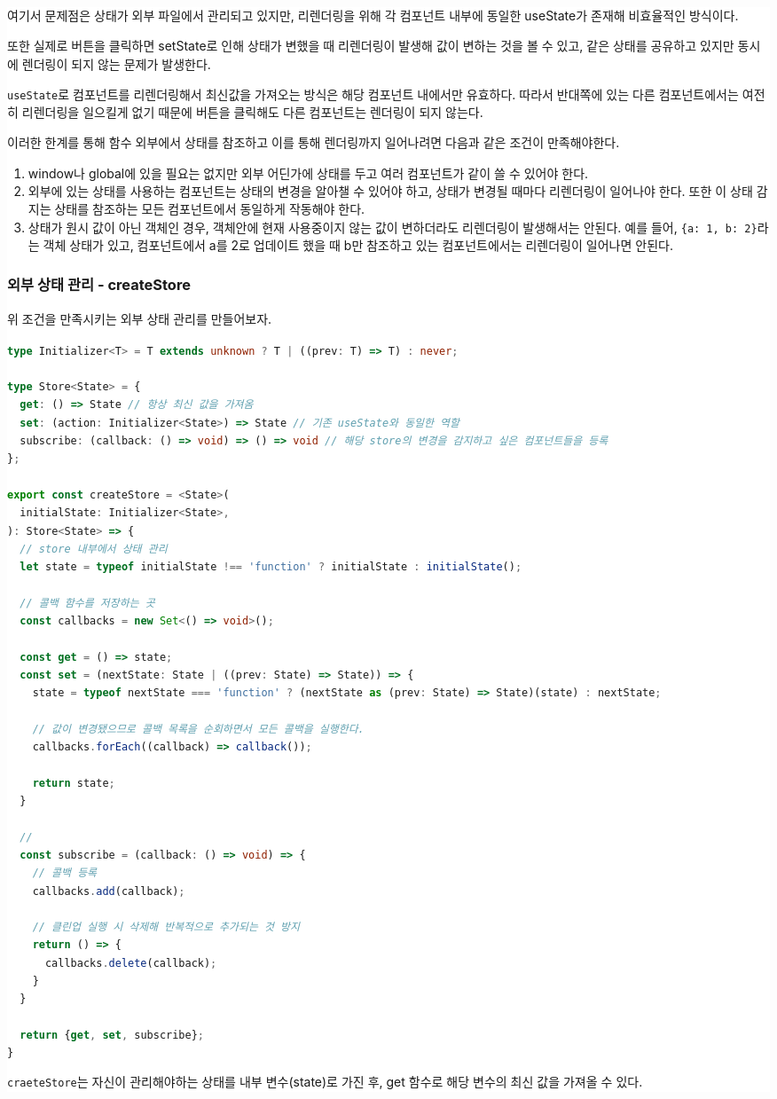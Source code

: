 여기서 문제점은 상태가 외부 파일에서 관리되고 있지만, 리렌더링을 위해 각 컴포넌트 내부에 동일한 useState가 존재해 비효율적인 방식이다.

또한 실제로 버튼을 클릭하면 setState로 인해 상태가 변했을 때 리렌더링이 발생해 값이 변하는 것을 볼 수 있고, 같은 상태를 공유하고 있지만 동시에 렌더링이 되지 않는 문제가 발생한다.

`useState`로 컴포넌트를 리렌더링해서 최신값을 가져오는 방식은 해당 컴포넌트 내에서만 유효하다. 따라서 반대쪽에 있는 다른 컴포넌트에서는 여전히 리렌더링을 일으킬게 없기 때문에 버튼을 클릭해도 다른 컴포넌트는 렌더링이 되지 않는다.

이러한 한계를 통해 함수 외부에서 상태를 참조하고 이를 통해 렌더링까지 일어나려면 다음과 같은 조건이 만족해야한다.

1. window나 global에 있을 필요는 없지만 외부 어딘가에 상태를 두고 여러 컴포넌트가 같이 쓸 수 있어야 한다.
2. 외부에 있는 상태를 사용하는 컴포넌트는 상태의 변경을 알아챌 수 있어야 하고, 상태가 변경될 때마다 리렌더링이 일어나야 한다. 또한 이 상태 감지는 상태를 참조하는 모든 컴포넌트에서 동일하게 작동해야 한다.
3. 상태가 원시 값이 아닌 객체인 경우, 객체안에 현재 사용중이지 않는 값이 변하더라도 리렌더링이 발생해서는 안된다.
예를 들어, `{a: 1, b: 2}`라는 객체 상태가 있고, 컴포넌트에서 a를 2로 업데이트 했을 때 b만 참조하고 있는 컴포넌트에서는 리렌더링이 일어나면 안된다.

### 외부 상태 관리 - createStore
위 조건을 만족시키는 외부 상태 관리를 만들어보자.

```ts
type Initializer<T> = T extends unknown ? T | ((prev: T) => T) : never;

type Store<State> = {
  get: () => State // 항상 최신 값을 가져옴
  set: (action: Initializer<State>) => State // 기존 useState와 동일한 역할
  subscribe: (callback: () => void) => () => void // 해당 store의 변경을 감지하고 싶은 컴포넌트들을 등록
};

export const createStore = <State>(
  initialState: Initializer<State>,
): Store<State> => {
  // store 내부에서 상태 관리
  let state = typeof initialState !== 'function' ? initialState : initialState();

  // 콜백 함수를 저장하는 곳
  const callbacks = new Set<() => void>();

  const get = () => state;
  const set = (nextState: State | ((prev: State) => State)) => {
    state = typeof nextState === 'function' ? (nextState as (prev: State) => State)(state) : nextState;

    // 값이 변경됐으므로 콜백 목록을 순회하면서 모든 콜백을 실행한다.
    callbacks.forEach((callback) => callback());

    return state;
  }

  // 
  const subscribe = (callback: () => void) => {
    // 콜백 등록
    callbacks.add(callback);

    // 클린업 실행 시 삭제해 반복적으로 추가되는 것 방지
    return () => {
      callbacks.delete(callback);
    }
  }

  return {get, set, subscribe};
}
```
`craeteStore`는 자신이 관리해야하는 상태를 내부 변수(state)로 가진 후, get 함수로 해당 변수의 최신 값을 가져올 수 있다.
